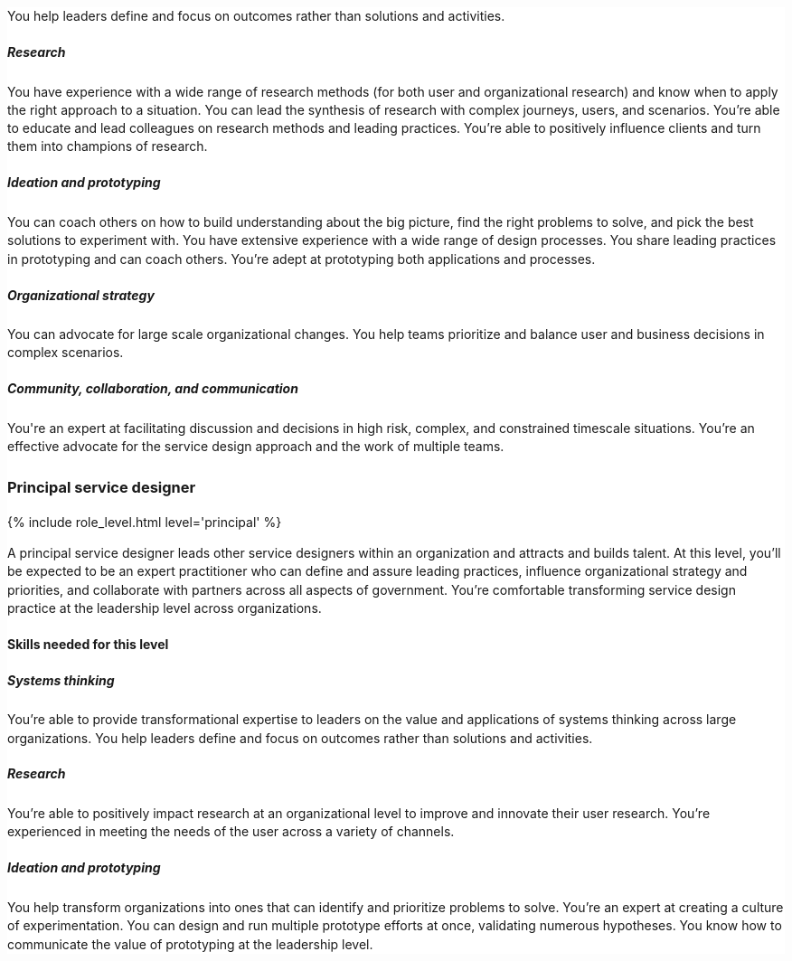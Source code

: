You help leaders define and focus on outcomes rather than solutions and activities.

##### Research

You have experience with a wide range of research methods (for both user and organizational research) and know when to apply the right approach to a situation. You can lead the synthesis of research with complex journeys, users, and scenarios. You’re able to educate and lead colleagues on research methods and leading practices. You’re able to positively influence clients and turn them into champions of research.

##### Ideation and prototyping

You can coach others on how to build understanding about the big picture, find the right problems to solve, and pick the best solutions to experiment with. You have extensive experience with a wide range of design processes. You share leading practices in prototyping and can coach others. You’re adept at prototyping both applications and processes.

##### Organizational strategy

You can advocate for large scale organizational changes. You help teams prioritize and balance user and business decisions in complex scenarios.

##### Community, collaboration, and communication

You're an expert at facilitating discussion and decisions in high risk, complex, and constrained timescale situations. You’re an effective advocate for the service design approach and the work of multiple teams.

### Principal service designer

{% include role_level.html level='principal' %}

A principal service designer leads other service designers within an organization and attracts and builds talent. At this level, you’ll be expected to be an expert practitioner who can define and assure leading practices, influence organizational strategy and priorities, and collaborate with partners across all aspects of government. You’re comfortable transforming service design practice at the leadership level across organizations.

#### Skills needed for this level

##### Systems thinking

You’re able to provide transformational expertise to leaders on the value and applications of systems thinking across large organizations. You help leaders define and focus on outcomes rather than solutions and activities.

##### Research

You’re able to positively impact research at an organizational level to improve and innovate their user research. You’re experienced in meeting the needs of the user across a variety of channels.

##### Ideation and prototyping

You help transform organizations into ones that can identify and prioritize problems to solve. You’re an expert at creating a culture of experimentation. You can design and run multiple prototype efforts at once, validating numerous hypotheses. You know how to communicate the value of prototyping at the leadership level.
